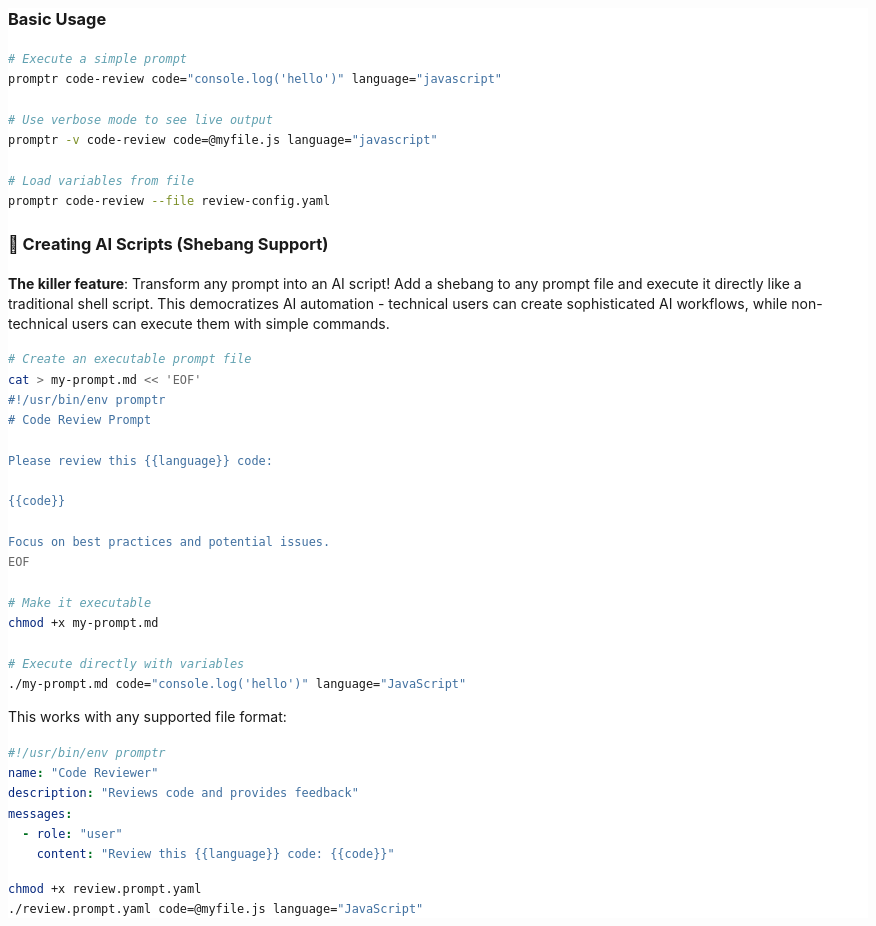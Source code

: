 ### Basic Usage

```bash
# Execute a simple prompt
promptr code-review code="console.log('hello')" language="javascript"

# Use verbose mode to see live output
promptr -v code-review code=@myfile.js language="javascript"

# Load variables from file
promptr code-review --file review-config.yaml
```

### 🚀 Creating AI Scripts (Shebang Support)

**The killer feature**: Transform any prompt into an AI script! Add a shebang to any prompt file and execute it directly like a traditional shell script. This democratizes AI automation - technical users can create sophisticated AI workflows, while non-technical users can execute them with simple commands.

```bash
# Create an executable prompt file
cat > my-prompt.md << 'EOF'
#!/usr/bin/env promptr
# Code Review Prompt

Please review this {{language}} code:

{{code}}

Focus on best practices and potential issues.
EOF

# Make it executable
chmod +x my-prompt.md

# Execute directly with variables
./my-prompt.md code="console.log('hello')" language="JavaScript"
```

This works with any supported file format:

```yaml
#!/usr/bin/env promptr
name: "Code Reviewer"
description: "Reviews code and provides feedback"
messages:
  - role: "user"
    content: "Review this {{language}} code: {{code}}"
```

```bash
chmod +x review.prompt.yaml
./review.prompt.yaml code=@myfile.js language="JavaScript"
```
